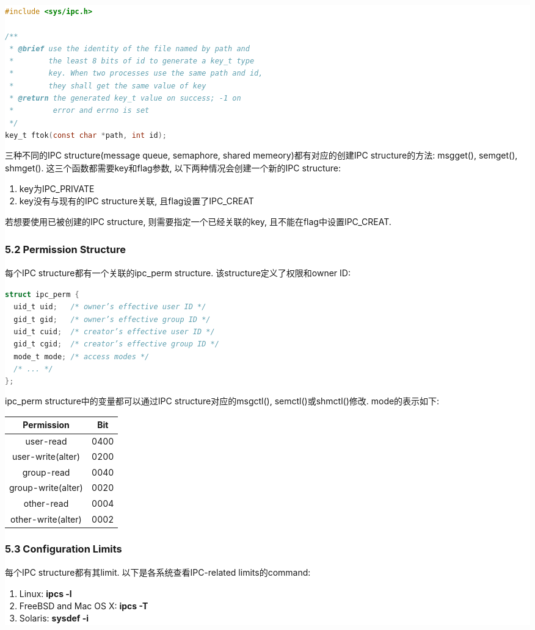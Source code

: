   ```c
  #include <sys/ipc.h>

  /**
   * @brief use the identity of the file named by path and
   *        the least 8 bits of id to generate a key_t type 
   *        key. When two processes use the same path and id,
   *        they shall get the same value of key
   * @return the generated key_t value on success; -1 on 
   *         error and errno is set
   */
  key_t ftok(const char *path, int id);
  ```

三种不同的IPC structure(message queue, semaphore, shared memeory)都有对应的创建IPC structure的方法: msgget(), semget(), shmget(). 这三个函数都需要key和flag参数, 以下两种情况会创建一个新的IPC structure:
1. key为IPC_PRIVATE
2. key没有与现有的IPC structure关联, 且flag设置了IPC_CREAT

若想要使用已被创建的IPC structure, 则需要指定一个已经关联的key, 且不能在flag中设置IPC_CREAT. 

### 5.2 Permission Structure
每个IPC structure都有一个关联的ipc_perm structure. 该structure定义了权限和owner ID:
```c
struct ipc_perm {
  uid_t uid;   /* owner’s effective user ID */
  gid_t gid;   /* owner’s effective group ID */
  uid_t cuid;  /* creator’s effective user ID */
  gid_t cgid;  /* creator’s effective group ID */
  mode_t mode; /* access modes */
  /* ... */
};
```
ipc_perm structure中的变量都可以通过IPC structure对应的msgctl(), semctl()或shmctl()修改. mode的表示如下:

| Permission | Bit | 
| :-----: | :-----: |
| user-read | 0400 |
| user-write(alter) | 0200 |
| group-read | 0040 |
| group-write(alter) | 0020 |
| other-read | 0004 |
| other-write(alter) | 0002 |

### 5.3 Configuration Limits
每个IPC structure都有其limit. 以下是各系统查看IPC-related limits的command:
1. Linux: **ipcs -l**
2. FreeBSD and Mac OS X: **ipcs -T**
3. Solaris: **sysdef -i**
